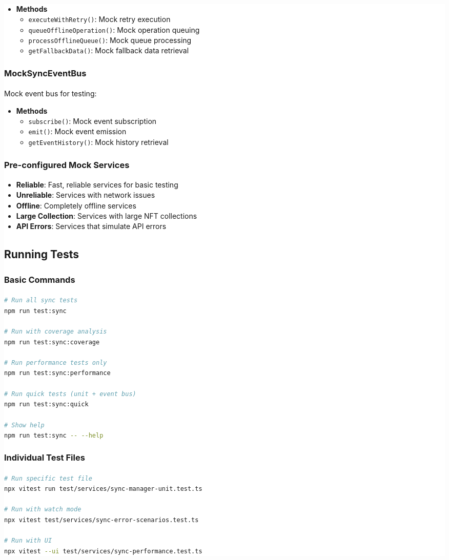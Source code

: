 - **Methods**
  - `executeWithRetry()`: Mock retry execution
  - `queueOfflineOperation()`: Mock operation queuing
  - `processOfflineQueue()`: Mock queue processing
  - `getFallbackData()`: Mock fallback data retrieval

### MockSyncEventBus

Mock event bus for testing:

- **Methods**
  - `subscribe()`: Mock event subscription
  - `emit()`: Mock event emission
  - `getEventHistory()`: Mock history retrieval

### Pre-configured Mock Services

- **Reliable**: Fast, reliable services for basic testing
- **Unreliable**: Services with network issues
- **Offline**: Completely offline services
- **Large Collection**: Services with large NFT collections
- **API Errors**: Services that simulate API errors

## Running Tests

### Basic Commands

```bash
# Run all sync tests
npm run test:sync

# Run with coverage analysis
npm run test:sync:coverage

# Run performance tests only
npm run test:sync:performance

# Run quick tests (unit + event bus)
npm run test:sync:quick

# Show help
npm run test:sync -- --help
```

### Individual Test Files

```bash
# Run specific test file
npx vitest run test/services/sync-manager-unit.test.ts

# Run with watch mode
npx vitest test/services/sync-error-scenarios.test.ts

# Run with UI
npx vitest --ui test/services/sync-performance.test.ts
```
